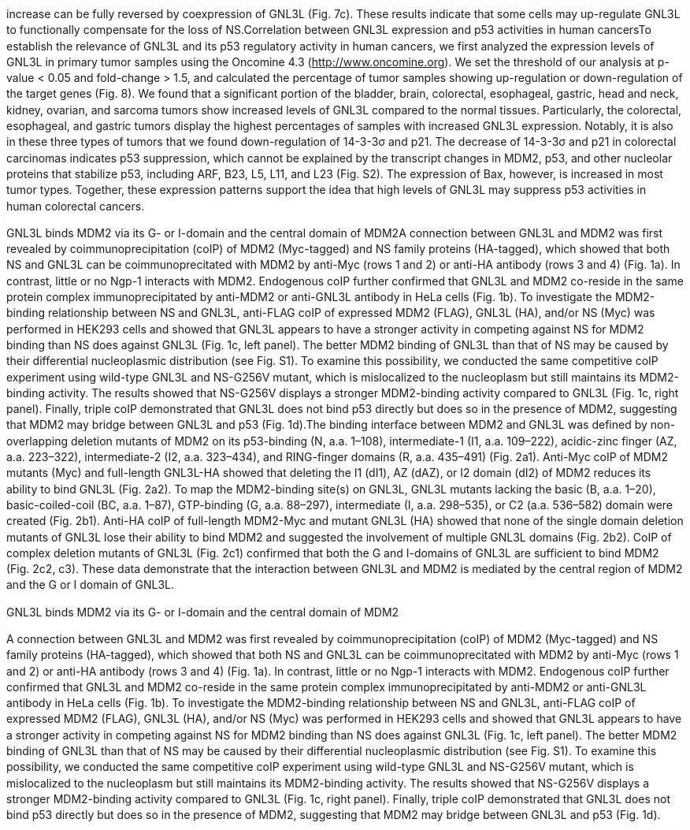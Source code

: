 increase can be fully reversed by coexpression of GNL3L (Fig. 7c). These results indicate that some cells may up-regulate GNL3L to functionally compensate for the loss of NS.Correlation between GNL3L expression and p53 activities in human cancersTo establish the relevance of GNL3L and its p53 regulatory activity in human cancers, we first analyzed the expression levels of GNL3L in primary tumor samples using the Oncomine 4.3 (http://www.oncomine.org). We set the threshold of our analysis at p-value < 0.05 and fold-change > 1.5, and calculated the percentage of tumor samples showing up-regulation or down-regulation of the target genes (Fig. 8). We found that a significant portion of the bladder, brain, colorectal, esophageal, gastric, head and neck, kidney, ovarian, and sarcoma tumors show increased levels of GNL3L compared to the normal tissues. Particularly, the colorectal, esophageal, and gastric tumors display the highest percentages of samples with increased GNL3L expression. Notably, it is also in these three types of tumors that we found down-regulation of 14-3-3σ and p21. The decrease of 14-3-3σ and p21 in colorectal carcinomas indicates p53 suppression, which cannot be explained by the transcript changes in MDM2, p53, and other nucleolar proteins that stabilize p53, including ARF, B23, L5, L11, and L23 (Fig. S2). The expression of Bax, however, is increased in most tumor types. Together, these expression patterns support the idea that high levels of GNL3L may suppress p53 activities in human colorectal cancers.

GNL3L binds MDM2 via its G- or I-domain and the central domain of MDM2A connection between GNL3L and MDM2 was first revealed by coimmunoprecipitation (coIP) of MDM2 (Myc-tagged) and NS family proteins (HA-tagged), which showed that both NS and GNL3L can be coimmunoprecitated with MDM2 by anti-Myc (rows 1 and 2) or anti-HA antibody (rows 3 and 4) (Fig. 1a). In contrast, little or no Ngp-1 interacts with MDM2. Endogenous coIP further confirmed that GNL3L and MDM2 co-reside in the same protein complex immunoprecipitated by anti-MDM2 or anti-GNL3L antibody in HeLa cells (Fig. 1b). To investigate the MDM2-binding relationship between NS and GNL3L, anti-FLAG coIP of expressed MDM2 (FLAG), GNL3L (HA), and/or NS (Myc) was performed in HEK293 cells and showed that GNL3L appears to have a stronger activity in competing against NS for MDM2 binding than NS does against GNL3L (Fig. 1c, left panel). The better MDM2 binding of GNL3L than that of NS may be caused by their differential nucleoplasmic distribution (see Fig. S1). To examine this possibility, we conducted the same competitive coIP experiment using wild-type GNL3L and NS-G256V mutant, which is mislocalized to the nucleoplasm but still maintains its MDM2-binding activity. The results showed that NS-G256V displays a stronger MDM2-binding activity compared to GNL3L (Fig. 1c, right panel). Finally, triple coIP demonstrated that GNL3L does not bind p53 directly but does so in the presence of MDM2, suggesting that MDM2 may bridge between GNL3L and p53 (Fig. 1d).The binding interface between MDM2 and GNL3L was defined by non-overlapping deletion mutants of MDM2 on its p53-binding (N, a.a. 1–108), intermediate-1 (I1, a.a. 109–222), acidic-zinc finger (AZ, a.a. 223–322), intermediate-2 (I2, a.a. 323–434), and RING-finger domains (R, a.a. 435–491) (Fig. 2a1). Anti-Myc coIP of MDM2 mutants (Myc) and full-length GNL3L-HA showed that deleting the I1 (dI1), AZ (dAZ), or I2 domain (dI2) of MDM2 reduces its ability to bind GNL3L (Fig. 2a2). To map the MDM2-binding site(s) on GNL3L, GNL3L mutants lacking the basic (B, a.a. 1–20), basic-coiled-coil (BC, a.a. 1–87), GTP-binding (G, a.a. 88–297), intermediate (I, a.a. 298–535), or C2 (a.a. 536–582) domain were created (Fig. 2b1). Anti-HA coIP of full-length MDM2-Myc and mutant GNL3L (HA) showed that none of the single domain deletion mutants of GNL3L lose their ability to bind MDM2 and suggested the involvement of multiple GNL3L domains (Fig. 2b2). CoIP of complex deletion mutants of GNL3L (Fig. 2c1) confirmed that both the G and I-domains of GNL3L are sufficient to bind MDM2 (Fig. 2c2, c3). These data demonstrate that the interaction between GNL3L and MDM2 is mediated by the central region of MDM2 and the G or I domain of GNL3L.

GNL3L binds MDM2 via its G- or I-domain and the central domain of MDM2

A connection between GNL3L and MDM2 was first revealed by coimmunoprecipitation (coIP) of MDM2 (Myc-tagged) and NS family proteins (HA-tagged), which showed that both NS and GNL3L can be coimmunoprecitated with MDM2 by anti-Myc (rows 1 and 2) or anti-HA antibody (rows 3 and 4) (Fig. 1a). In contrast, little or no Ngp-1 interacts with MDM2. Endogenous coIP further confirmed that GNL3L and MDM2 co-reside in the same protein complex immunoprecipitated by anti-MDM2 or anti-GNL3L antibody in HeLa cells (Fig. 1b). To investigate the MDM2-binding relationship between NS and GNL3L, anti-FLAG coIP of expressed MDM2 (FLAG), GNL3L (HA), and/or NS (Myc) was performed in HEK293 cells and showed that GNL3L appears to have a stronger activity in competing against NS for MDM2 binding than NS does against GNL3L (Fig. 1c, left panel). The better MDM2 binding of GNL3L than that of NS may be caused by their differential nucleoplasmic distribution (see Fig. S1). To examine this possibility, we conducted the same competitive coIP experiment using wild-type GNL3L and NS-G256V mutant, which is mislocalized to the nucleoplasm but still maintains its MDM2-binding activity. The results showed that NS-G256V displays a stronger MDM2-binding activity compared to GNL3L (Fig. 1c, right panel). Finally, triple coIP demonstrated that GNL3L does not bind p53 directly but does so in the presence of MDM2, suggesting that MDM2 may bridge between GNL3L and p53 (Fig. 1d).
